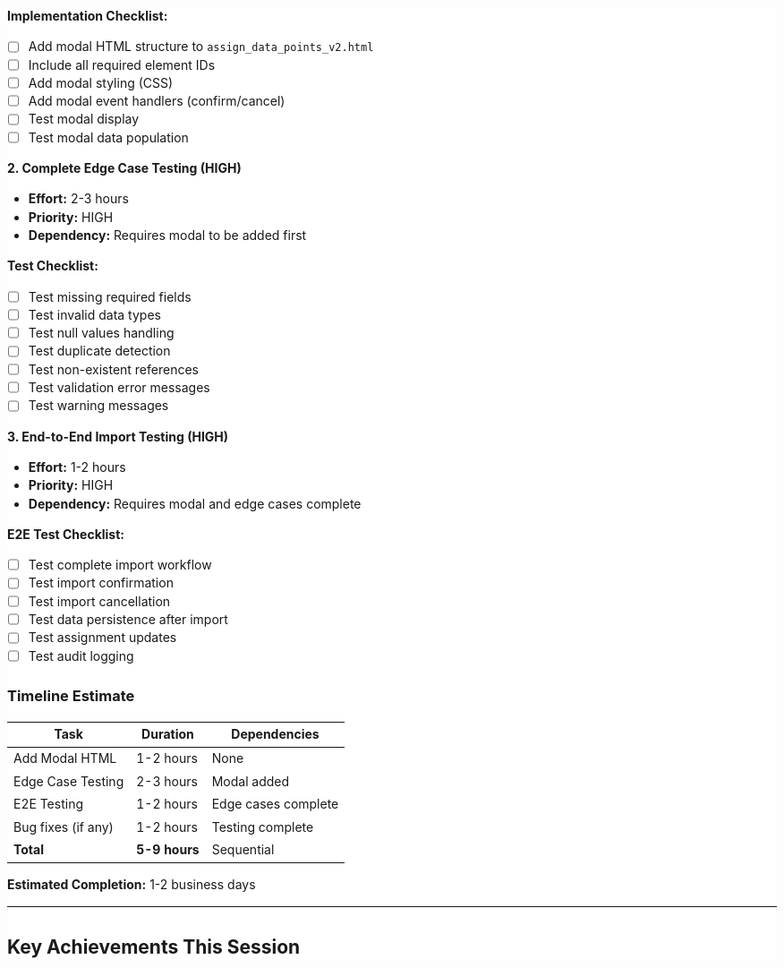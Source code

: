 **Implementation Checklist:**
- [ ] Add modal HTML structure to `assign_data_points_v2.html`
- [ ] Include all required element IDs
- [ ] Add modal styling (CSS)
- [ ] Add modal event handlers (confirm/cancel)
- [ ] Test modal display
- [ ] Test modal data population

**2. Complete Edge Case Testing (HIGH)**
- **Effort:** 2-3 hours
- **Priority:** HIGH
- **Dependency:** Requires modal to be added first

**Test Checklist:**
- [ ] Test missing required fields
- [ ] Test invalid data types
- [ ] Test null values handling
- [ ] Test duplicate detection
- [ ] Test non-existent references
- [ ] Test validation error messages
- [ ] Test warning messages

**3. End-to-End Import Testing (HIGH)**
- **Effort:** 1-2 hours
- **Priority:** HIGH
- **Dependency:** Requires modal and edge cases complete

**E2E Test Checklist:**
- [ ] Test complete import workflow
- [ ] Test import confirmation
- [ ] Test import cancellation
- [ ] Test data persistence after import
- [ ] Test assignment updates
- [ ] Test audit logging

### Timeline Estimate

| Task | Duration | Dependencies |
|------|----------|--------------|
| Add Modal HTML | 1-2 hours | None |
| Edge Case Testing | 2-3 hours | Modal added |
| E2E Testing | 1-2 hours | Edge cases complete |
| Bug fixes (if any) | 1-2 hours | Testing complete |
| **Total** | **5-9 hours** | Sequential |

**Estimated Completion:** 1-2 business days

---

## Key Achievements This Session
